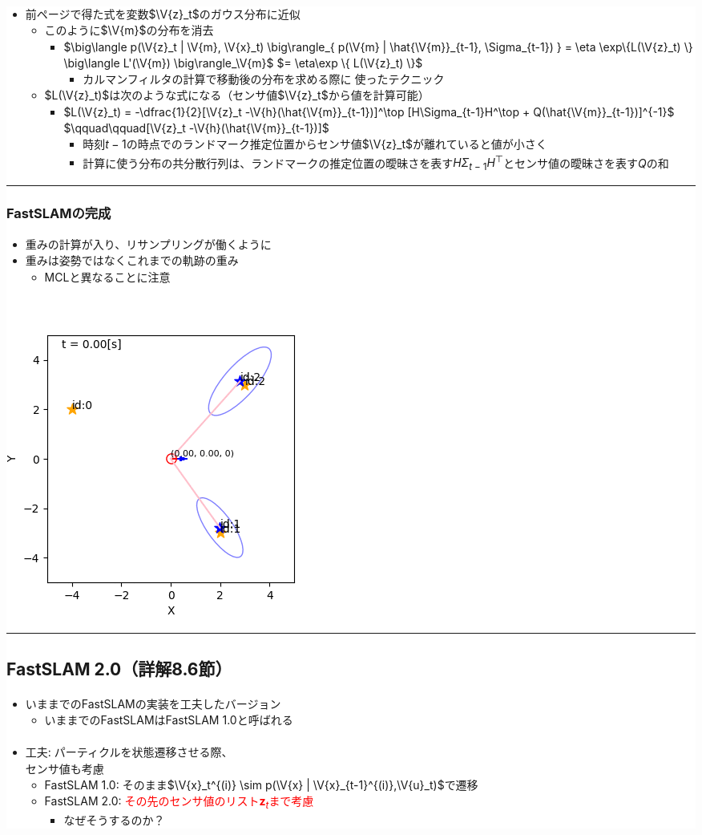 - 前ページで得た式を変数$\V{z}_t$のガウス分布に近似
    - このように$\V{m}$の分布を消去
        - $\big\langle p(\V{z}_t | \V{m}, \V{x}_t) \big\rangle_{ p(\V{m} | \hat{\V{m}}_{t-1}, \Sigma_{t-1}) } = \eta \exp\{L(\V{z}_t) \} \big\langle L'(\V{m}) \big\rangle_\V{m}$
        $= \eta\exp \{ L(\V{z}_t) \}$
            - カルマンフィルタの計算で移動後の分布を求める際に
            使ったテクニック
    - $L(\V{z}_t)$は次のような式になる（センサ値$\V{z}_t$から値を計算可能）
        - $L(\V{z}_t) = -\dfrac{1}{2}[\V{z}_t -\V{h}(\hat{\V{m}}_{t-1})]^\top [H\Sigma_{t-1}H^\top + Q(\hat{\V{m}}_{t-1})]^{-1}$
            $\qquad\qquad[\V{z}_t -\V{h}(\hat{\V{m}}_{t-1})]$　
            - 時刻$t-1$の時点でのランドマーク推定位置からセンサ値$\V{z}_t$が離れていると値が小さく
            - 計算に使う分布の共分散行列は、ランドマークの推定位置の曖昧さを表す$H\Sigma_{t-1}H^\top$とセンサ値の曖昧さを表す$Q$の和

---

### <span style="text-transform:none">FastSLAM</span>の完成

- 重みの計算が入り、リサンプリングが働くように
- 重みは姿勢ではなくこれまでの軌跡の重み
    - MCLと異なることに注意

![bg right:40% 100%](figs/fastslam_1.0.gif)

---

## FastSLAM 2.0（詳解8.6節）

- いままでのFastSLAMの実装を工夫したバージョン
    - いままでのFastSLAMはFastSLAM 1.0と呼ばれる<br />　
- 工夫: パーティクルを状態遷移させる際、<br />センサ値も考慮
    - FastSLAM 1.0: そのまま$\V{x}_t^{(i)} \sim p(\V{x} | \V{x}_{t-1}^{(i)},\V{u}_t)$で遷移
    - FastSLAM 2.0: <span style="color:red">その先のセンサ値のリスト$\textbf{z}_t$まで考慮</span>
       - なぜそうするのか？

